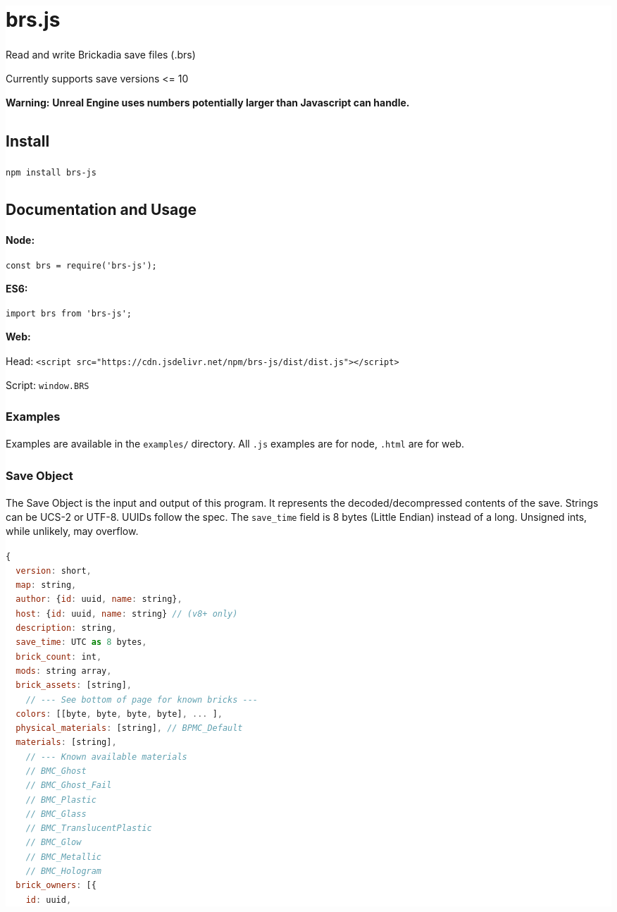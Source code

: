 # brs.js

Read and write Brickadia save files (.brs)

Currently supports save versions <= 10

**Warning:** __Unreal Engine uses numbers potentially larger than Javascript can handle.__

## Install

`npm install brs-js`

## Documentation and Usage

**Node:**

    const brs = require('brs-js');

**ES6:**

    import brs from 'brs-js';

**Web:**

Head: `<script src="https://cdn.jsdelivr.net/npm/brs-js/dist/dist.js"></script>`

Script: `window.BRS`

### Examples

Examples are available in the `examples/` directory. All `.js` examples are for node, `.html` are for web.

### Save Object

The Save Object is the input and output of this program. It represents the decoded/decompressed contents of the save.
Strings can be UCS-2 or UTF-8. UUIDs follow the spec. The `save_time` field is 8 bytes (Little Endian) instead of a long.
Unsigned ints, while unlikely, may overflow.

```javascript
{
  version: short,
  map: string,
  author: {id: uuid, name: string},
  host: {id: uuid, name: string} // (v8+ only)
  description: string,
  save_time: UTC as 8 bytes,
  brick_count: int,
  mods: string array,
  brick_assets: [string],
    // --- See bottom of page for known bricks ---
  colors: [[byte, byte, byte, byte], ... ],
  physical_materials: [string], // BPMC_Default
  materials: [string],
    // --- Known available materials
    // BMC_Ghost
    // BMC_Ghost_Fail
    // BMC_Plastic
    // BMC_Glass
    // BMC_TranslucentPlastic
    // BMC_Glow
    // BMC_Metallic
    // BMC_Hologram
  brick_owners: [{
    id: uuid,
```